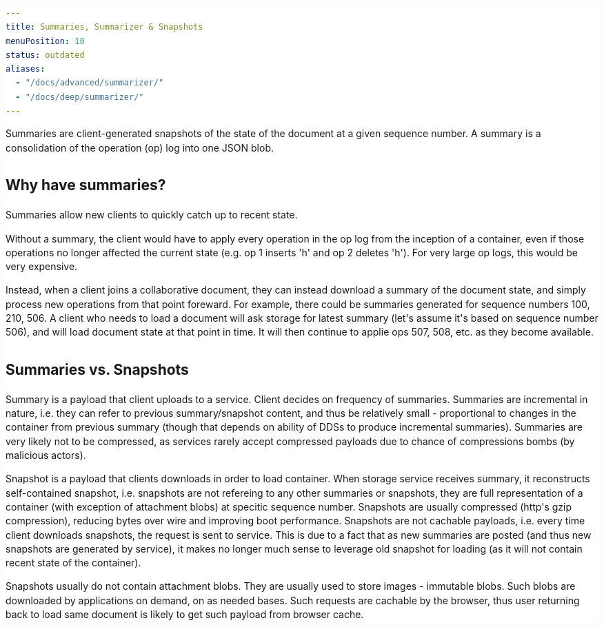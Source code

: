 ```yaml
---
title: Summaries, Summarizer & Snapshots
menuPosition: 10
status: outdated
aliases:
  - "/docs/advanced/summarizer/"
  - "/docs/deep/summarizer/"
---
```


Summaries are client-generated snapshots of the state of the document at a given sequence number. A summary is a
consolidation of the operation (op) log into one JSON blob.

## Why have summaries?

Summaries allow new clients to quickly catch up to recent state.

Without a summary, the client would have to apply every operation in the op log from the inception of a container, even if those operations no longer affected the current state (e.g. op 1 inserts 'h' and op 2 deletes 'h').
For very large op logs, this would be very expensive.

Instead, when a client joins a collaborative document, they can instead download a summary of the document state, and simply process new operations from that point foreward. For example, there could be summaries generated for sequence numbers 100, 210, 506. A client who needs to load a document will ask storage for latest summary (let's assume it's based on sequence number 506), and will load document state at that point in time. It will then continue to applie ops 507, 508, etc. as they become available.

## Summaries vs. Snapshots
Summary is a payload that client uploads to a service. Client decides on frequency of summaries. Summaries are incremental in nature, i.e. they can refer to previous summary/snapshot content, and thus be relatively small - proportional to changes in the container from previous summary (though that depends on ability of DDSs to produce incremental summaries). Summaries are very likely not to be compressed, as services rarely accept compressed payloads due to chance of compressions bombs (by malicious actors).

Snapshot is a payload that clients downloads in order to load container. When storage service receives summary, it reconstructs self-contained snapshot, i.e. snapshots are not refereing to any other summaries or snapshots, they are full representation of a container (with exception of attachment blobs) at specitic sequence number. Snapshots are usually compressed (http's gzip compression), reducing bytes over wire and improving boot performance. Snapshots are not cachable payloads, i.e. every time client downloads snapshots, the request is sent to service. This is due to a fact that as new summaries are posted (and thus new snapshots are generated by service), it makes no longer much sense to leverage old snapshot for loading (as it will not contain recent state of the container).

Snapshots usually do not contain attachment blobs. They are usually used to store images - immutable blobs. Such blobs are downloaded by applications on demand, on as needed bases. Such requests are cachable by the browser, thus user returning back to load same document is likely to get such payload from browser cache.
